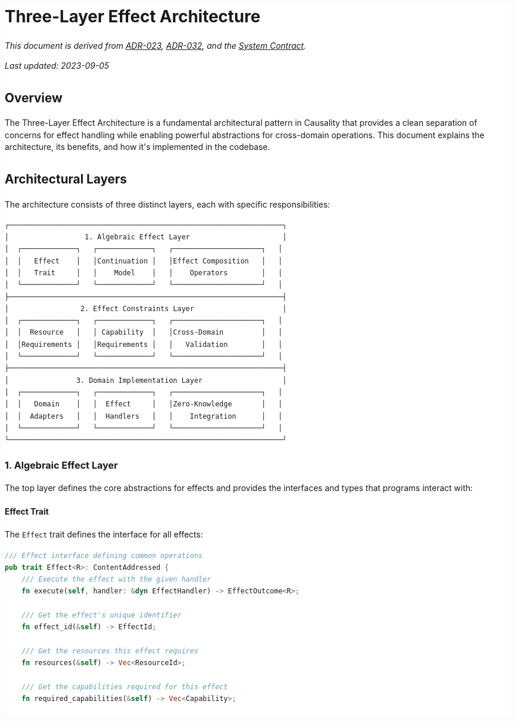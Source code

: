 # Three-Layer Effect Architecture

*This document is derived from [ADR-023](../../../spec/adr_023_domain_adapter_effect_handler_unification.md), [ADR-032](../../../spec/adr_032_consolidated_agent_resource_system.md), and the [System Contract](../../../spec/system_contract.md).*

*Last updated: 2023-09-05*

## Overview

The Three-Layer Effect Architecture is a fundamental architectural pattern in Causality that provides a clean separation of concerns for effect handling while enabling powerful abstractions for cross-domain operations. This document explains the architecture, its benefits, and how it's implemented in the codebase.

## Architectural Layers

The architecture consists of three distinct layers, each with specific responsibilities:

```
┌─────────────────────────────────────────────────────────────────┐
│                  1. Algebraic Effect Layer                      │
│  ┌─────────────┐   ┌─────────────┐   ┌─────────────────────┐   │
│  │   Effect    │   │Continuation │   │Effect Composition   │   │
│  │   Trait     │   │    Model    │   │    Operators        │   │
│  └─────────────┘   └─────────────┘   └─────────────────────┘   │
├─────────────────────────────────────────────────────────────────┤
│                 2. Effect Constraints Layer                     │
│  ┌─────────────┐   ┌─────────────┐   ┌─────────────────────┐   │
│  │  Resource   │   │ Capability  │   │Cross-Domain         │   │
│  │Requirements │   │Requirements │   │   Validation        │   │
│  └─────────────┘   └─────────────┘   └─────────────────────┘   │
├─────────────────────────────────────────────────────────────────┤
│                3. Domain Implementation Layer                   │
│  ┌─────────────┐   ┌─────────────┐   ┌─────────────────────┐   │
│  │   Domain    │   │  Effect     │   │Zero-Knowledge       │   │
│  │  Adapters   │   │  Handlers   │   │    Integration      │   │
│  └─────────────┘   └─────────────┘   └─────────────────────┘   │
└─────────────────────────────────────────────────────────────────┘
```

### 1. Algebraic Effect Layer

The top layer defines the core abstractions for effects and provides the interfaces and types that programs interact with:

#### Effect Trait

The `Effect` trait defines the interface for all effects:

```rust
/// Effect interface defining common operations
pub trait Effect<R>: ContentAddressed {
    /// Execute the effect with the given handler
    fn execute(self, handler: &dyn EffectHandler) -> EffectOutcome<R>;
    
    /// Get the effect's unique identifier
    fn effect_id(&self) -> EffectId;
    
    /// Get the resources this effect requires
    fn resources(&self) -> Vec<ResourceId>;
    
    /// Get the capabilities required for this effect
    fn required_capabilities(&self) -> Vec<Capability>;
    
```